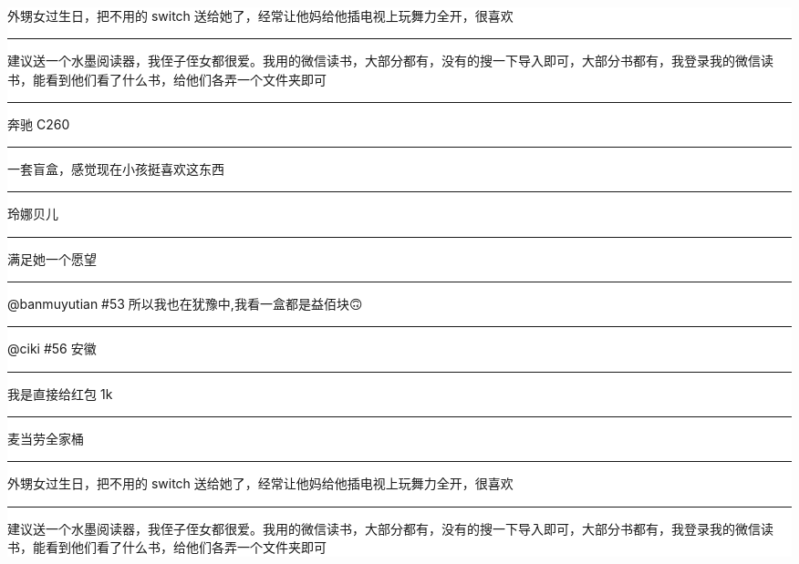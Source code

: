 外甥女过生日，把不用的 switch 送给她了，经常让他妈给他插电视上玩舞力全开，很喜欢

---------------------------------------------------

建议送一个水墨阅读器，我侄子侄女都很爱。我用的微信读书，大部分都有，没有的搜一下导入即可，大部分书都有，我登录我的微信读书，能看到他们看了什么书，给他们各弄一个文件夹即可

---------------------------------------------------

奔驰 C260

---------------------------------------------------

一套盲盒，感觉现在小孩挺喜欢这东西

---------------------------------------------------

玲娜贝儿

---------------------------------------------------

满足她一个愿望

---------------------------------------------------

@banmuyutian #53 所以我也在犹豫中,我看一盒都是益佰块🙃

---------------------------------------------------

@ciki #56 安徽

---------------------------------------------------

我是直接给红包 1k

---------------------------------------------------

麦当劳全家桶

---------------------------------------------------

外甥女过生日，把不用的 switch 送给她了，经常让他妈给他插电视上玩舞力全开，很喜欢

---------------------------------------------------

建议送一个水墨阅读器，我侄子侄女都很爱。我用的微信读书，大部分都有，没有的搜一下导入即可，大部分书都有，我登录我的微信读书，能看到他们看了什么书，给他们各弄一个文件夹即可

